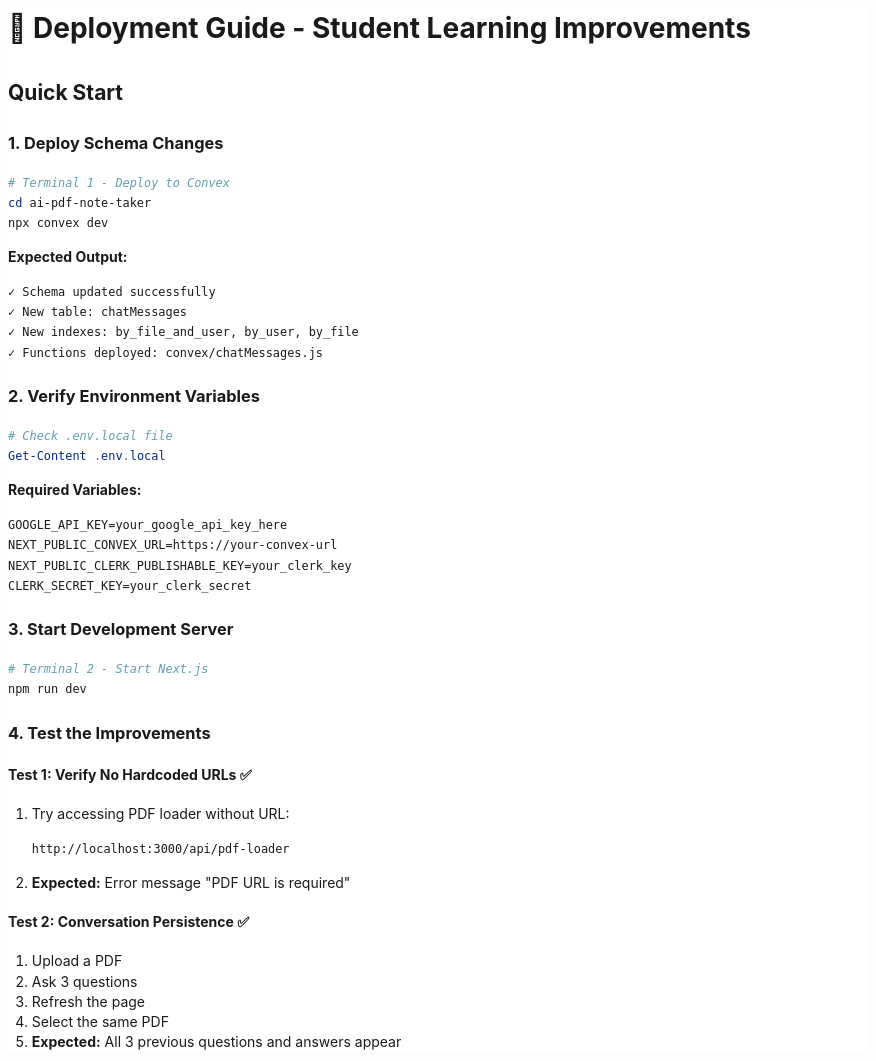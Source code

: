# 🚀 Deployment Guide - Student Learning Improvements

## Quick Start

### 1. Deploy Schema Changes
```powershell
# Terminal 1 - Deploy to Convex
cd ai-pdf-note-taker
npx convex dev
```

**Expected Output:**
```
✓ Schema updated successfully
✓ New table: chatMessages
✓ New indexes: by_file_and_user, by_user, by_file
✓ Functions deployed: convex/chatMessages.js
```

### 2. Verify Environment Variables
```powershell
# Check .env.local file
Get-Content .env.local
```

**Required Variables:**
```env
GOOGLE_API_KEY=your_google_api_key_here
NEXT_PUBLIC_CONVEX_URL=https://your-convex-url
NEXT_PUBLIC_CLERK_PUBLISHABLE_KEY=your_clerk_key
CLERK_SECRET_KEY=your_clerk_secret
```

### 3. Start Development Server
```powershell
# Terminal 2 - Start Next.js
npm run dev
```

### 4. Test the Improvements

#### Test 1: Verify No Hardcoded URLs ✅
1. Try accessing PDF loader without URL:
   ```
   http://localhost:3000/api/pdf-loader
   ```
2. **Expected:** Error message "PDF URL is required"

#### Test 2: Conversation Persistence ✅
1. Upload a PDF
2. Ask 3 questions
3. Refresh the page
4. Select the same PDF
5. **Expected:** All 3 previous questions and answers appear

